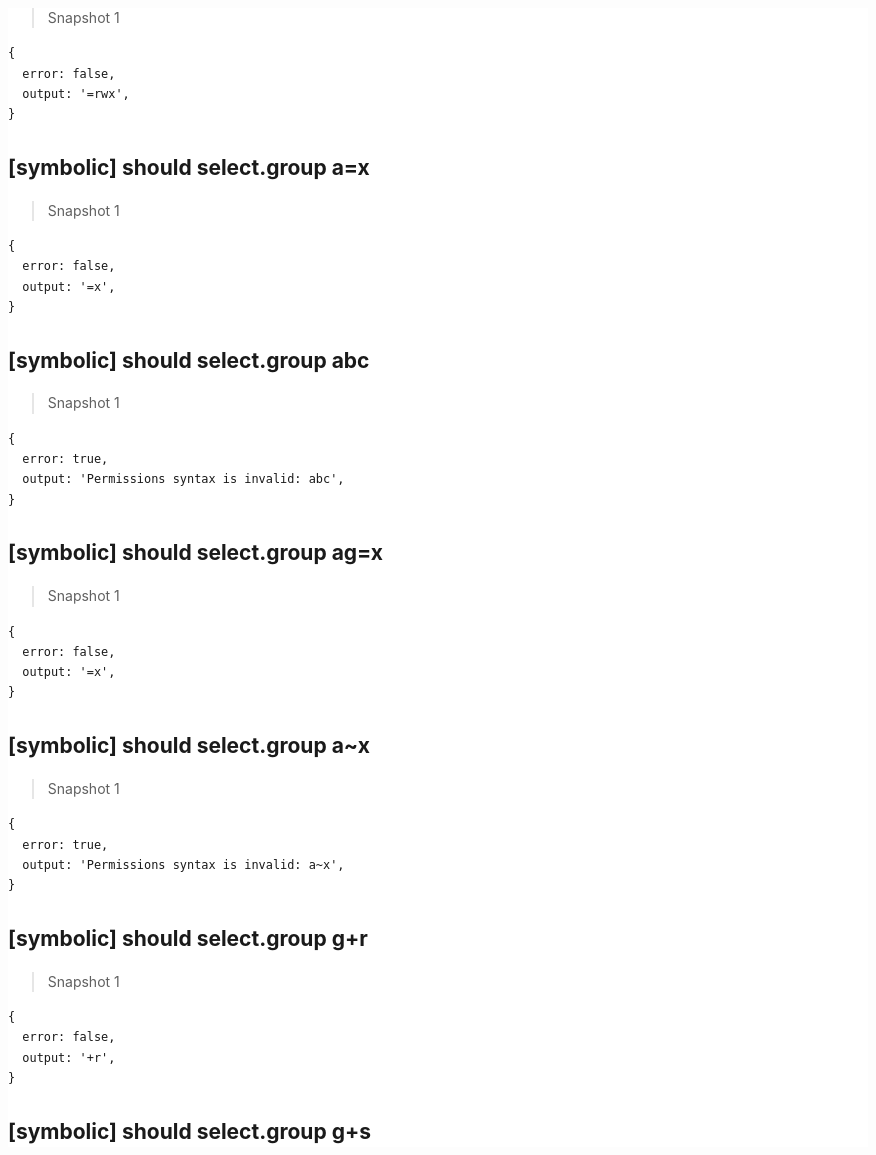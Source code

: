 > Snapshot 1

    {
      error: false,
      output: '=rwx',
    }

## [symbolic] should select.group a=x

> Snapshot 1

    {
      error: false,
      output: '=x',
    }

## [symbolic] should select.group abc

> Snapshot 1

    {
      error: true,
      output: 'Permissions syntax is invalid: abc',
    }

## [symbolic] should select.group ag=x

> Snapshot 1

    {
      error: false,
      output: '=x',
    }

## [symbolic] should select.group a~x

> Snapshot 1

    {
      error: true,
      output: 'Permissions syntax is invalid: a~x',
    }

## [symbolic] should select.group g+r

> Snapshot 1

    {
      error: false,
      output: '+r',
    }

## [symbolic] should select.group g+s
